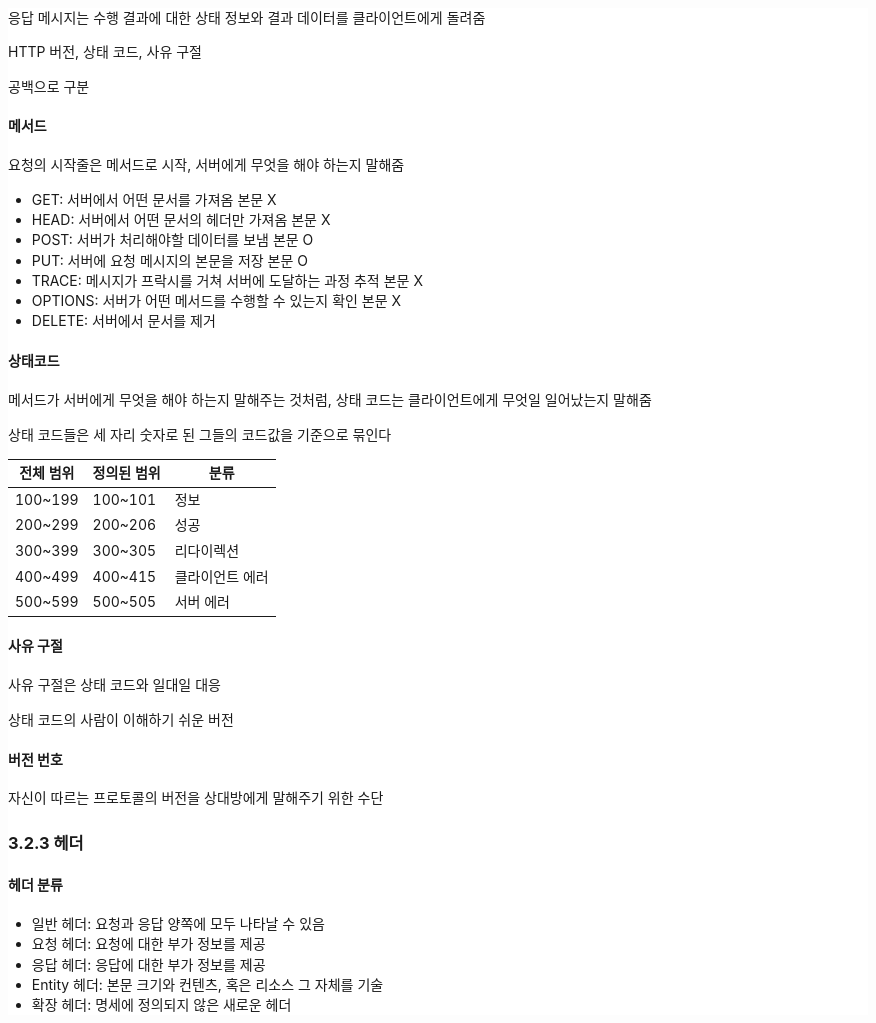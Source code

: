 응답 메시지는 수행 결과에 대한 상태 정보와 결과 데이터를 클라이언트에게 돌려줌

HTTP 버전, 상태 코드, 사유 구절

공백으로 구분

#### 메서드

요청의 시작줄은 메서드로 시작, 서버에게 무엇을 해야 하는지 말해줌

- GET: 서버에서 어떤 문서를 가져옴 본문 X
- HEAD: 서버에서 어떤 문서의 헤더만 가져옴 본문 X
- POST: 서버가 처리해야할 데이터를 보냄 본문 O
- PUT: 서버에 요청 메시지의 본문을 저장 본문 O
- TRACE: 메시지가 프락시를 거쳐 서버에 도달하는 과정 추적 본문 X
- OPTIONS: 서버가 어떤 메서드를 수행할 수 있는지 확인 본문 X
- DELETE: 서버에서 문서를 제거

#### 상태코드

메서드가 서버에게 무엇을 해야 하는지 말해주는 것처럼, 상태 코드는 클라이언트에게 무엇일 일어났는지 말해줌



상태 코드들은 세 자리 숫자로 된 그들의 코드값을 기준으로 묶인다

| 전체 범위 | 정의된 범위 | 분류            |
| --------- | ----------- | --------------- |
| 100~199   | 100~101     | 정보            |
| 200~299   | 200~206     | 성공            |
| 300~399   | 300~305     | 리다이렉션      |
| 400~499   | 400~415     | 클라이언트 에러 |
| 500~599   | 500~505     | 서버 에러       |

#### 사유 구절

사유 구절은 상태 코드와 일대일 대응

상태 코드의 사람이 이해하기 쉬운 버전

#### 버전 번호

자신이 따르는 프로토콜의 버전을 상대방에게 말해주기 위한 수단

### 3.2.3 헤더

#### 헤더 분류

- 일반 헤더: 요청과 응답 양쪽에 모두 나타날 수 있음
- 요청 헤더: 요청에 대한 부가 정보를 제공
- 응답 헤더: 응답에 대한 부가 정보를 제공
- Entity 헤더: 본문 크기와 컨텐츠, 혹은 리소스 그 자체를 기술
- 확장 헤더: 명세에 정의되지 않은 새로운 헤더
